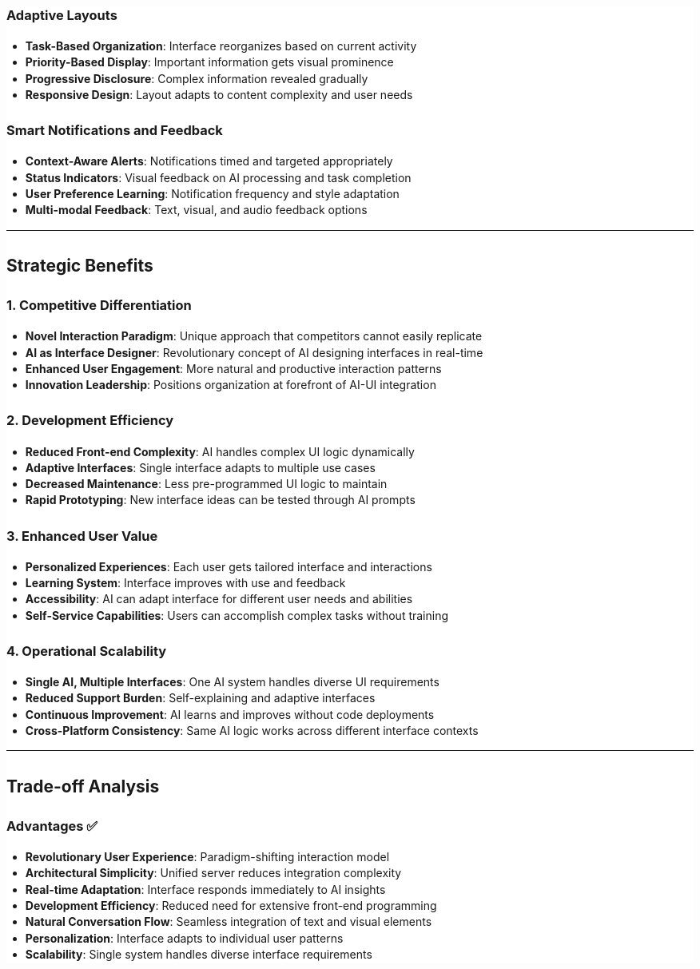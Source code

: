### Adaptive Layouts
- **Task-Based Organization**: Interface reorganizes based on current activity
- **Priority-Based Display**: Important information gets visual prominence
- **Progressive Disclosure**: Complex information revealed gradually
- **Responsive Design**: Layout adapts to content complexity and user needs

### Smart Notifications and Feedback
- **Context-Aware Alerts**: Notifications timed and targeted appropriately
- **Status Indicators**: Visual feedback on AI processing and task completion
- **User Preference Learning**: Notification frequency and style adaptation
- **Multi-modal Feedback**: Text, visual, and audio feedback options

---

## Strategic Benefits

### 1. Competitive Differentiation
- **Novel Interaction Paradigm**: Unique approach that competitors cannot easily replicate
- **AI as Interface Designer**: Revolutionary concept of AI designing interfaces in real-time
- **Enhanced User Engagement**: More natural and productive interaction patterns
- **Innovation Leadership**: Positions organization at forefront of AI-UI integration

### 2. Development Efficiency
- **Reduced Front-end Complexity**: AI handles complex UI logic dynamically
- **Adaptive Interfaces**: Single interface adapts to multiple use cases
- **Decreased Maintenance**: Less pre-programmed UI logic to maintain
- **Rapid Prototyping**: New interface ideas can be tested through AI prompts

### 3. Enhanced User Value
- **Personalized Experiences**: Each user gets tailored interface and interactions
- **Learning System**: Interface improves with use and feedback
- **Accessibility**: AI can adapt interface for different user needs and abilities
- **Self-Service Capabilities**: Users can accomplish complex tasks without training

### 4. Operational Scalability
- **Single AI, Multiple Interfaces**: One AI system handles diverse UI requirements
- **Reduced Support Burden**: Self-explaining and adaptive interfaces
- **Continuous Improvement**: AI learns and improves without code deployments
- **Cross-Platform Consistency**: Same AI logic works across different interface contexts

---

## Trade-off Analysis

### Advantages ✅
- **Revolutionary User Experience**: Paradigm-shifting interaction model
- **Architectural Simplicity**: Unified server reduces integration complexity
- **Real-time Adaptation**: Interface responds immediately to AI insights
- **Development Efficiency**: Reduced need for extensive front-end programming
- **Natural Conversation Flow**: Seamless integration of text and visual elements
- **Personalization**: Interface adapts to individual user patterns
- **Scalability**: Single system handles diverse interface requirements
